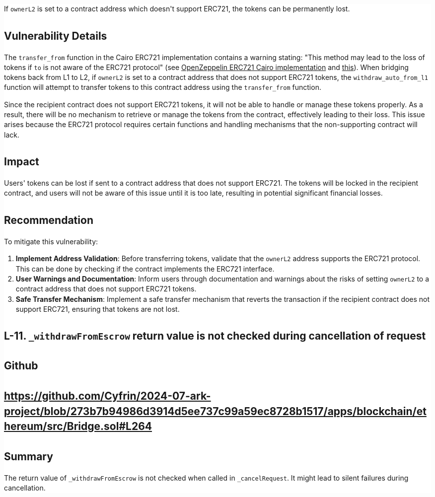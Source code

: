 If `ownerL2` is set to a contract address which doesn't support ERC721, the tokens can be permanently lost.

## Vulnerability Details

The `transfer_from` function in the Cairo ERC721 implementation contains a warning stating: "This method may lead to the loss of tokens if `to` is not aware of the ERC721 protocol" (see [OpenZeppelin ERC721 Cairo implementation](https://github.com/OpenZeppelin/cairo-contracts/blob/eabfa029b7b681d9e83bf171f723081b07891016/packages/token/src/erc721/erc721.cairo#L166) and [this](https://docs.openzeppelin.com/contracts-cairo/0.11.0/erc721#:~:text=If%20using%20transfer_from%2C%20the%20caller%20is%20responsible%20to%20confirm%20that%20the%20recipient%20is%20capable%20of%20receiving%20NFTs%20or%20else%20they%20may%20be%20permanently%20lost.)). When bridging tokens back from L1 to L2, if `ownerL2` is set to a contract address that does not support ERC721 tokens, the `withdraw_auto_from_l1` function will attempt to transfer tokens to this contract address using the `transfer_from` function.

Since the recipient contract does not support ERC721 tokens, it will not be able to handle or manage these tokens properly. As a result, there will be no mechanism to retrieve or manage the tokens from the contract, effectively leading to their loss. This issue arises because the ERC721 protocol requires certain functions and handling mechanisms that the non-supporting contract will lack.

## Impact

Users' tokens can be lost if sent to a contract address that does not support ERC721. The tokens will be locked in the recipient contract, and users will not be aware of this issue until it is too late, resulting in potential significant financial losses.

## Recommendation

To mitigate this vulnerability:

1. **Implement Address Validation**: Before transferring tokens, validate that the `ownerL2` address supports the ERC721 protocol. This can be done by checking if the contract implements the ERC721 interface.
2. **User Warnings and Documentation**: Inform users through documentation and warnings about the risks of setting `ownerL2` to a contract address that does not support ERC721 tokens.
3. **Safe Transfer Mechanism**: Implement a safe transfer mechanism that reverts the transaction if the recipient contract does not support ERC721, ensuring that tokens are not lost.


## <a id='L-11'></a>L-11. `_withdrawFromEscrow` return value is not checked during cancellation of request            



Github\
\
<https://github.com/Cyfrin/2024-07-ark-project/blob/273b7b94986d3914d5ee737c99a59ec8728b1517/apps/blockchain/ethereum/src/Bridge.sol#L264>\
\
Summary
-------

The return value of `_withdrawFromEscrow` is not checked when called in `_cancelRequest`. It might lead to silent failures during cancellation.
